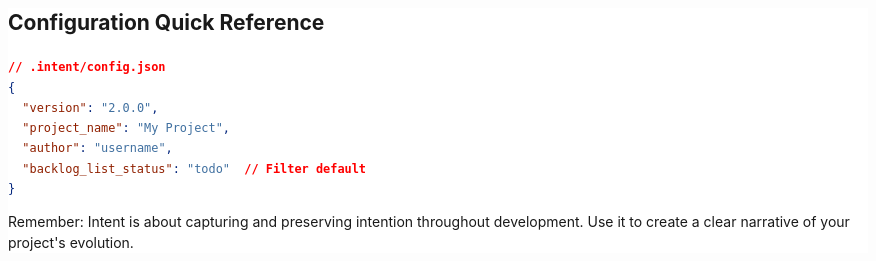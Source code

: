 ## Configuration Quick Reference

```json
// .intent/config.json
{
  "version": "2.0.0",
  "project_name": "My Project",
  "author": "username",
  "backlog_list_status": "todo"  // Filter default
}
```

Remember: Intent is about capturing and preserving intention throughout development. Use it to create a clear narrative of your project's evolution.
